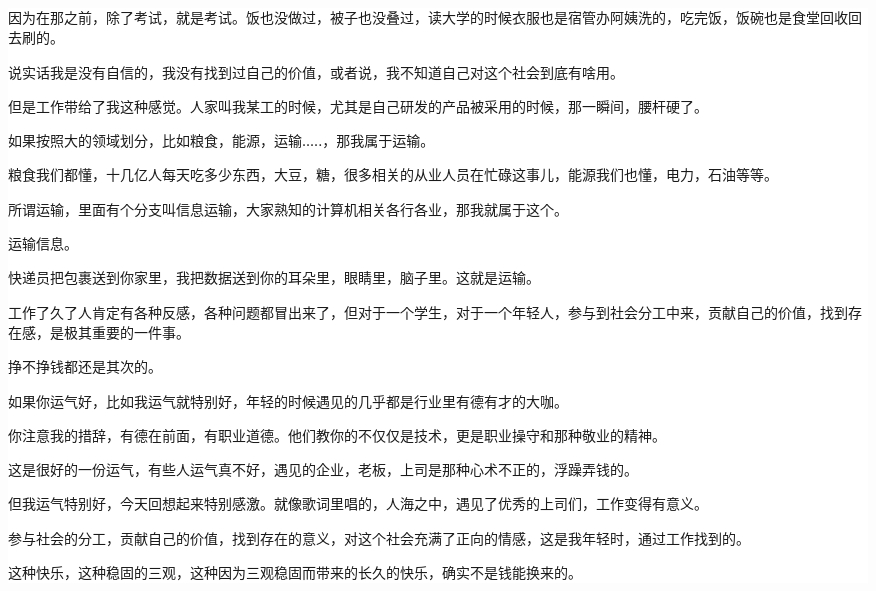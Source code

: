   

因为在那之前，除了考试，就是考试。饭也没做过，被子也没叠过，读大学的时候衣服也是宿管办阿姨洗的，吃完饭，饭碗也是食堂回收回去刷的。

  

说实话我是没有自信的，我没有找到过自己的价值，或者说，我不知道自己对这个社会到底有啥用。

  

但是工作带给了我这种感觉。人家叫我某工的时候，尤其是自己研发的产品被采用的时候，那一瞬间，腰杆硬了。

  

如果按照大的领域划分，比如粮食，能源，运输.....，那我属于运输。

  

粮食我们都懂，十几亿人每天吃多少东西，大豆，糖，很多相关的从业人员在忙碌这事儿，能源我们也懂，电力，石油等等。

  

所谓运输，里面有个分支叫信息运输，大家熟知的计算机相关各行各业，那我就属于这个。

  

运输信息。

  

快递员把包裹送到你家里，我把数据送到你的耳朵里，眼睛里，脑子里。这就是运输。

  

工作了久了人肯定有各种反感，各种问题都冒出来了，但对于一个学生，对于一个年轻人，参与到社会分工中来，贡献自己的价值，找到存在感，是极其重要的一件事。

  

挣不挣钱都还是其次的。

  

如果你运气好，比如我运气就特别好，年轻的时候遇见的几乎都是行业里有德有才的大咖。

  

你注意我的措辞，有德在前面，有职业道德。他们教你的不仅仅是技术，更是职业操守和那种敬业的精神。

  

这是很好的一份运气，有些人运气真不好，遇见的企业，老板，上司是那种心术不正的，浮躁弄钱的。

  

但我运气特别好，今天回想起来特别感激。就像歌词里唱的，人海之中，遇见了优秀的上司们，工作变得有意义。

  

参与社会的分工，贡献自己的价值，找到存在的意义，对这个社会充满了正向的情感，这是我年轻时，通过工作找到的。

  

这种快乐，这种稳固的三观，这种因为三观稳固而带来的长久的快乐，确实不是钱能换来的。

